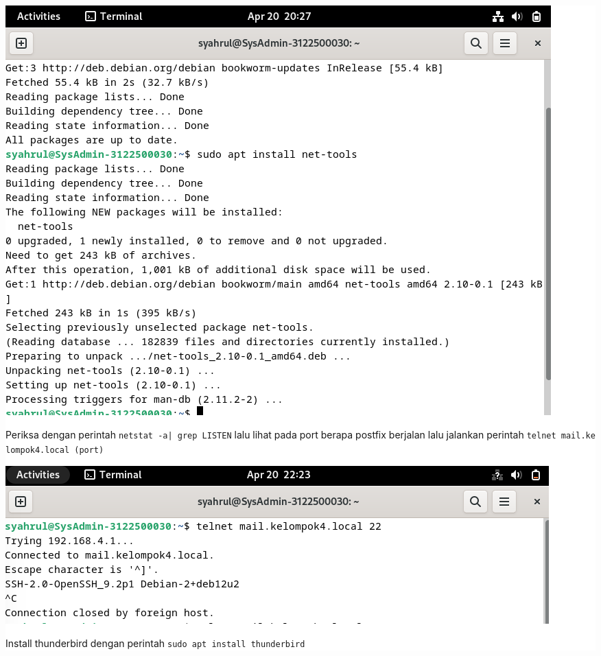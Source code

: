 ![mailserver](/img/Tugas5/mailserver11.png)

Periksa dengan perintah `netstat -a| grep LISTEN` lalu lihat pada port berapa postfix berjalan lalu jalankan perintah `telnet mail.kelompok4.local (port)`

![mailserver](/img/Tugas5/mailserver12.png)

Install thunderbird dengan perintah `sudo apt install thunderbird`
